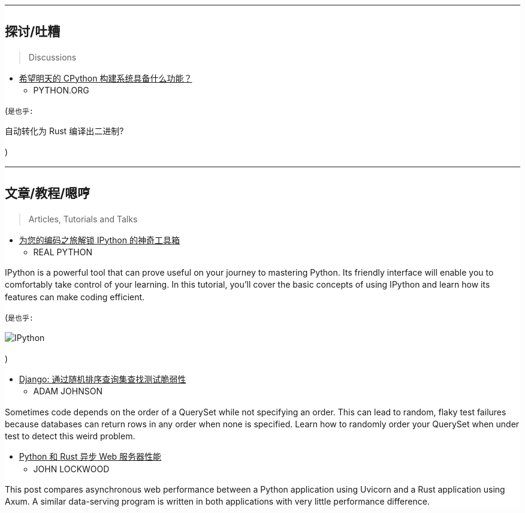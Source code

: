 




-----------------------------------------
## 探讨/吐糟
> Discussions




- [希望明天的 CPython 构建系统具备什么功能？](https://pycoders.com/link/11149/web)
    + PYTHON.ORG


(`是也乎:`

自动转化为 Rust 编译出二进制?

)



-----------------------------------------
## 文章/教程/嗯哼 
> Articles, Tutorials and Talks






- [为您的编码之旅解锁 IPython 的神奇工具箱](https://pycoders.com/link/11151/web)
    + REAL PYTHON

IPython is a powerful tool that can prove useful on your journey to mastering Python. Its friendly interface will enable you to comfortably take control of your learning. In this tutorial, you’ll cover the basic concepts of using IPython and learn how its features can make coding efficient.

(`是也乎:`


![IPython](https://ipic.zoomquiet.top/2023-07-19-zshot%202023-07-19%2012.15.59.jpg)

)


- [Django: 通过随机排序查询集查找测试脆弱性](https://pycoders.com/link/11137/web)
    + ADAM JOHNSON

Sometimes code depends on the order of a QuerySet while not specifying an order. This can lead to random, flaky test failures because databases can return rows in any order when none is specified. Learn how to randomly order your QuerySet when under test to detect this weird problem.



- [Python 和 Rust 异步 Web 服务器性能](https://pycoders.com/link/11153/web)
    + JOHN LOCKWOOD

This post compares asynchronous web performance between a Python application using Uvicorn and a Rust application using Axum. A similar data-serving program is written in both applications with very little performance difference.
